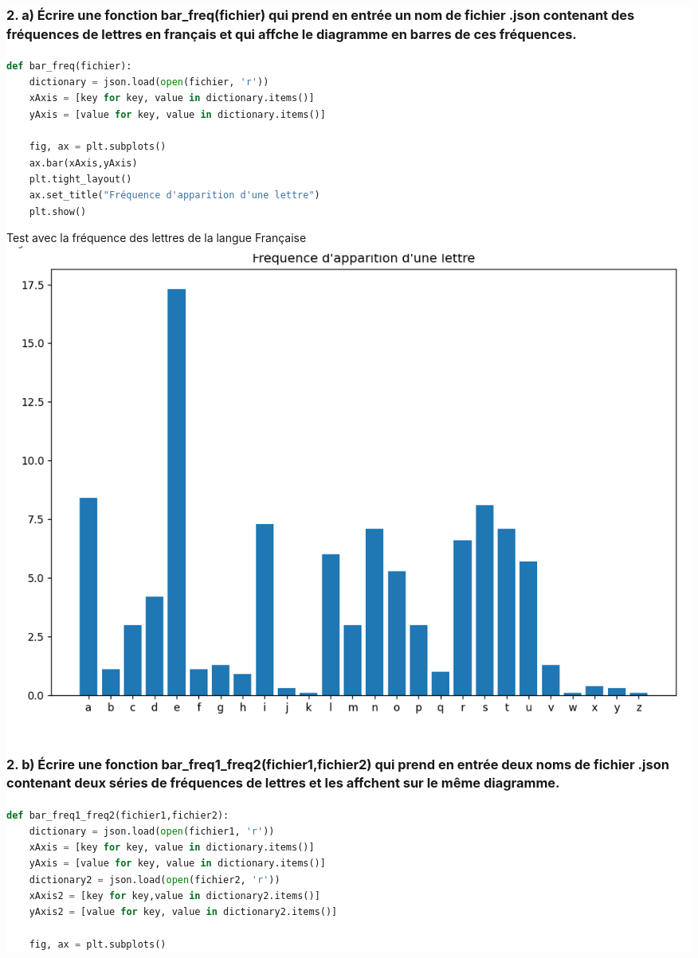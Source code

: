 ### 2. a) Écrire une fonction bar_freq(fichier) qui prend en entrée un nom de fichier .json contenant des fréquences de lettres en français et qui affche le diagramme en barres de ces fréquences.
```py
def bar_freq(fichier):
    dictionary = json.load(open(fichier, 'r'))
    xAxis = [key for key, value in dictionary.items()]
    yAxis = [value for key, value in dictionary.items()]

    fig, ax = plt.subplots()
    ax.bar(xAxis,yAxis)
    plt.tight_layout()
    ax.set_title("Fréquence d'apparition d'une lettre")
    plt.show()
```
Test avec la fréquence des lettres de la langue Française
![alt text](1.png)
### 2. b) Écrire une fonction bar_freq1_freq2(fichier1,fichier2) qui prend en entrée deux noms de fichier .json contenant deux séries de fréquences de lettres et les affchent sur le même diagramme.
```py
def bar_freq1_freq2(fichier1,fichier2):
    dictionary = json.load(open(fichier1, 'r'))
    xAxis = [key for key, value in dictionary.items()]
    yAxis = [value for key, value in dictionary.items()]
    dictionary2 = json.load(open(fichier2, 'r'))
    xAxis2 = [key for key,value in dictionary2.items()]
    yAxis2 = [value for key, value in dictionary2.items()]

    fig, ax = plt.subplots()
```